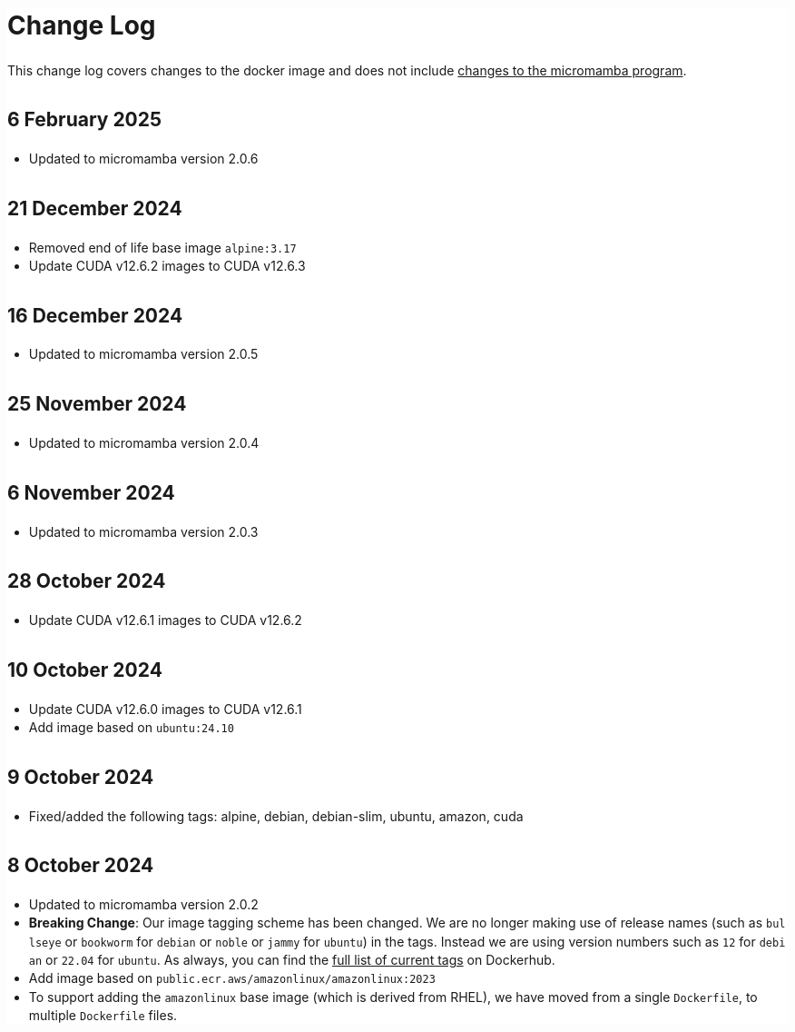 # Change Log

This change log covers changes to the docker image and does not include
[changes to the micromamba program](https://github.com/mamba-org/mamba/blob/main/CHANGELOG.md).

## 6 February 2025

- Updated to micromamba version 2.0.6

## 21 December 2024

- Removed end of life base image `alpine:3.17`
- Update CUDA v12.6.2 images to CUDA v12.6.3

## 16 December 2024

- Updated to micromamba version 2.0.5

## 25 November 2024

- Updated to micromamba version 2.0.4

## 6 November 2024

- Updated to micromamba version 2.0.3

## 28 October 2024

- Update CUDA v12.6.1 images to CUDA v12.6.2

## 10 October 2024

- Update CUDA v12.6.0 images to CUDA v12.6.1
- Add image based on `ubuntu:24.10`

## 9 October 2024

- Fixed/added the following tags: alpine, debian, debian-slim, ubuntu, amazon, cuda

## 8 October 2024

- Updated to micromamba version 2.0.2
- **Breaking Change**: Our image tagging scheme has been changed. We are no
  longer making use of release names (such as `bullseye` or `bookworm` for
  `debian` or `noble` or `jammy` for `ubuntu`) in the tags. Instead we are
  using version numbers such as `12` for `debian` or `22.04` for `ubuntu`. As
  always, you can find the [full list of current tags](
  https://hub.docker.com/r/mambaorg/micromamba) on Dockerhub.
- Add image based on `public.ecr.aws/amazonlinux/amazonlinux:2023`
- To support adding the `amazonlinux` base image (which is derived from RHEL),
  we have moved from a single `Dockerfile`, to multiple `Dockerfile` files.

